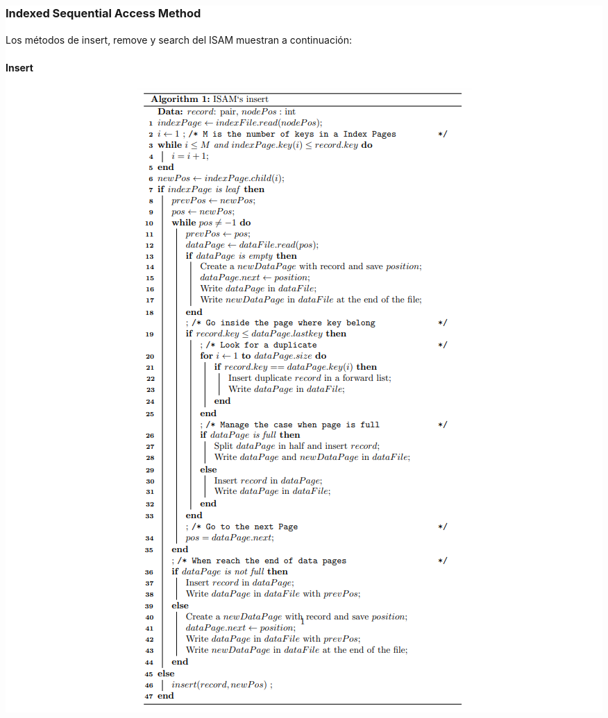 ### Indexed Sequential Access Method

Los métodos de insert, remove y search del ISAM muestran a continuación: 

#### Insert
<div style="text-align:center"><img src="./imgs/isam_insert.png" /></div>

